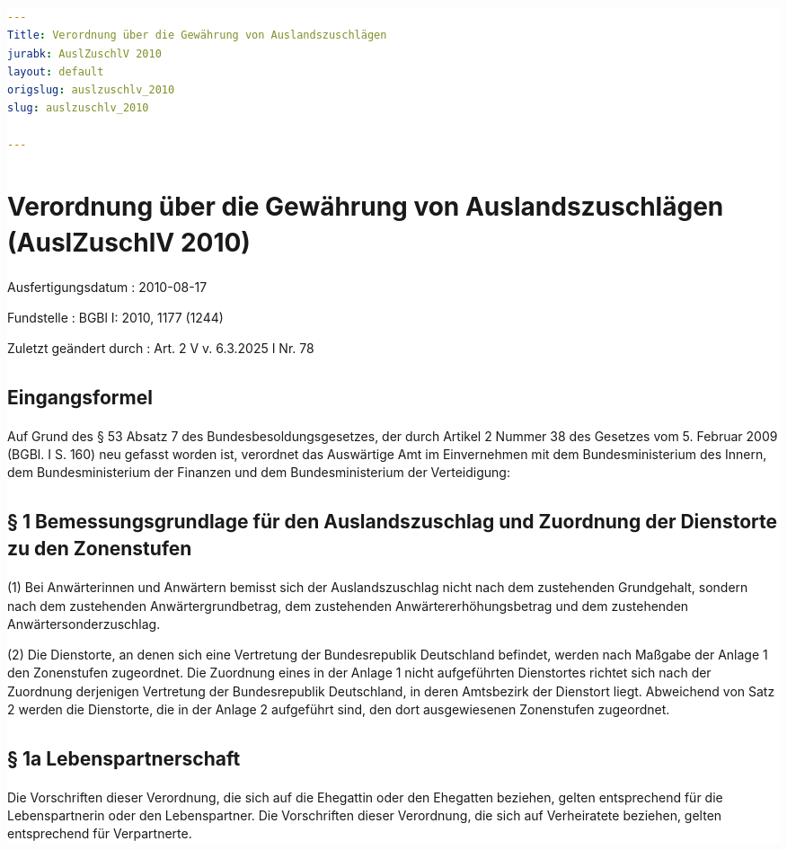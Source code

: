 ```yaml
---
Title: Verordnung über die Gewährung von Auslandszuschlägen
jurabk: AuslZuschlV 2010
layout: default
origslug: auslzuschlv_2010
slug: auslzuschlv_2010

---
```


# Verordnung über die Gewährung von Auslandszuschlägen (AuslZuschlV 2010)

Ausfertigungsdatum
:   2010-08-17

Fundstelle
:   BGBl I: 2010, 1177 (1244)

Zuletzt geändert durch
:   Art. 2 V v. 6.3.2025 I Nr. 78


## Eingangsformel

Auf Grund des § 53 Absatz 7 des Bundesbesoldungsgesetzes, der durch Artikel 2 Nummer 38 des Gesetzes vom 5. Februar 2009 (BGBl. I S. 160) neu gefasst worden ist, verordnet das Auswärtige Amt im Einvernehmen mit dem Bundesministerium des Innern, dem Bundesministerium der Finanzen und dem Bundesministerium der Verteidigung:


## § 1 Bemessungsgrundlage für den Auslandszuschlag und Zuordnung der Dienstorte zu den Zonenstufen

(1) Bei Anwärterinnen und Anwärtern bemisst sich der Auslandszuschlag nicht nach dem zustehenden Grundgehalt, sondern nach dem zustehenden Anwärtergrundbetrag, dem zustehenden Anwärtererhöhungsbetrag und dem zustehenden Anwärtersonderzuschlag.

(2) Die Dienstorte, an denen sich eine Vertretung der Bundesrepublik Deutschland befindet, werden nach Maßgabe der Anlage 1 den Zonenstufen zugeordnet. Die Zuordnung eines in der Anlage 1 nicht aufgeführten Dienstortes richtet sich nach der Zuordnung derjenigen Vertretung der Bundesrepublik Deutschland, in deren Amtsbezirk der Dienstort liegt. Abweichend von Satz 2 werden die Dienstorte, die in der Anlage 2 aufgeführt sind, den dort ausgewiesenen Zonenstufen zugeordnet.


## § 1a Lebenspartnerschaft

Die Vorschriften dieser Verordnung, die sich auf die Ehegattin oder den Ehegatten beziehen, gelten entsprechend für die Lebenspartnerin oder den Lebenspartner. Die Vorschriften dieser Verordnung, die sich auf Verheiratete beziehen, gelten entsprechend für Verpartnerte.

